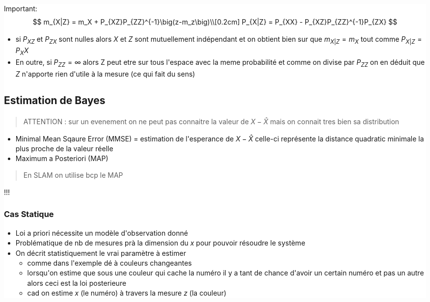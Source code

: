 Important:
$$
m_{X|Z} = m_X + P_{XZ}P_{ZZ}^{-1}\big(z-m_z\big)\\[0.2cm]
P_{X|Z} = P_{XX} - P_{XZ}P_{ZZ}^{-1}P_{ZX}
$$
- si $P_{XZ}$ et $P_{ZX}$ sont nulles alors $X$ et $Z$ sont mutuellement indépendant et on obtient bien sur que $m_{X|Z}=m_X$ tout comme $P_{X|Z}=P_XX$
- En outre, si $P_{ZZ} = \infty$ alors Z peut etre sur tous l'espace avec la meme probabilité et comme on divise par $P_{ZZ}$ on en déduit que $Z$ n'apporte rien d'utile à la mesure (ce qui fait du sens)

## Estimation de Bayes

> ATTENTION : sur un evenement on ne peut pas connaitre la valeur de $X-\hat X$ mais on connait tres bien sa distribution

- Minimal Mean Sqaure Error (MMSE) = estimation de l'esperance de $X-\hat X$ celle-ci représente la distance quadratic minimale la plus proche de la valeur réelle
- Maximum a Posteriori (MAP)

> En SLAM on utilise bcp le MAP

!!!

### Cas Statique

- Loi a priori nécessite un modèle d'observation donné
- Problématique de nb de mesures prà la dimension du $x$ pour pouvoir résoudre le système
- On décrit statistiquement le vrai paramètre à estimer
    - comme dans l'exemple dé à couleurs changeantes
    - lorsqu'on estime que sous une couleur qui cache la numéro il y a tant de chance d'avoir un certain numéro et pas un autre alors ceci est la loi posterieure
    - cad on estime $x$ (le numéro) à travers la mesure $z$ (la couleur)